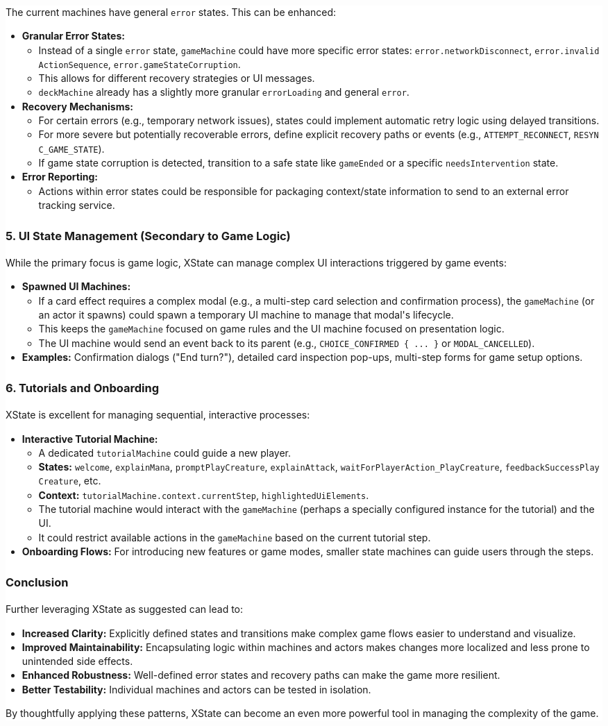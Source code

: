 The current machines have general `error` states. This can be enhanced:

*   **Granular Error States:**
    *   Instead of a single `error` state, `gameMachine` could have more specific error states: `error.networkDisconnect`, `error.invalidActionSequence`, `error.gameStateCorruption`.
    *   This allows for different recovery strategies or UI messages.
    *   `deckMachine` already has a slightly more granular `errorLoading` and general `error`.
*   **Recovery Mechanisms:**
    *   For certain errors (e.g., temporary network issues), states could implement automatic retry logic using delayed transitions.
    *   For more severe but potentially recoverable errors, define explicit recovery paths or events (e.g., `ATTEMPT_RECONNECT`, `RESYNC_GAME_STATE`).
    *   If game state corruption is detected, transition to a safe state like `gameEnded` or a specific `needsIntervention` state.
*   **Error Reporting:**
    *   Actions within error states could be responsible for packaging context/state information to send to an external error tracking service.

### 5. UI State Management (Secondary to Game Logic)

While the primary focus is game logic, XState can manage complex UI interactions triggered by game events:

*   **Spawned UI Machines:**
    *   If a card effect requires a complex modal (e.g., a multi-step card selection and confirmation process), the `gameMachine` (or an actor it spawns) could spawn a temporary UI machine to manage that modal's lifecycle.
    *   This keeps the `gameMachine` focused on game rules and the UI machine focused on presentation logic.
    *   The UI machine would send an event back to its parent (e.g., `CHOICE_CONFIRMED { ... }` or `MODAL_CANCELLED`).
*   **Examples:** Confirmation dialogs ("End turn?"), detailed card inspection pop-ups, multi-step forms for game setup options.

### 6. Tutorials and Onboarding

XState is excellent for managing sequential, interactive processes:

*   **Interactive Tutorial Machine:**
    *   A dedicated `tutorialMachine` could guide a new player.
    *   **States:** `welcome`, `explainMana`, `promptPlayCreature`, `explainAttack`, `waitForPlayerAction_PlayCreature`, `feedbackSuccessPlayCreature`, etc.
    *   **Context:** `tutorialMachine.context.currentStep`, `highlightedUiElements`.
    *   The tutorial machine would interact with the `gameMachine` (perhaps a specially configured instance for the tutorial) and the UI.
    *   It could restrict available actions in the `gameMachine` based on the current tutorial step.
*   **Onboarding Flows:** For introducing new features or game modes, smaller state machines can guide users through the steps.

### Conclusion

Further leveraging XState as suggested can lead to:
*   **Increased Clarity:** Explicitly defined states and transitions make complex game flows easier to understand and visualize.
*   **Improved Maintainability:** Encapsulating logic within machines and actors makes changes more localized and less prone to unintended side effects.
*   **Enhanced Robustness:** Well-defined error states and recovery paths can make the game more resilient.
*   **Better Testability:** Individual machines and actors can be tested in isolation.

By thoughtfully applying these patterns, XState can become an even more powerful tool in managing the complexity of the game.
